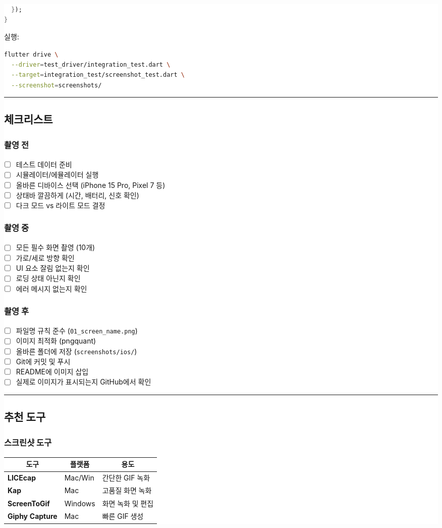 ```dart
  });
}
```

실행:

```bash
flutter drive \
  --driver=test_driver/integration_test.dart \
  --target=integration_test/screenshot_test.dart \
  --screenshot=screenshots/
```

---

## 체크리스트

### 촬영 전

- [ ] 테스트 데이터 준비
- [ ] 시뮬레이터/에뮬레이터 실행
- [ ] 올바른 디바이스 선택 (iPhone 15 Pro, Pixel 7 등)
- [ ] 상태바 깔끔하게 (시간, 배터리, 신호 확인)
- [ ] 다크 모드 vs 라이트 모드 결정

### 촬영 중

- [ ] 모든 필수 화면 촬영 (10개)
- [ ] 가로/세로 방향 확인
- [ ] UI 요소 잘림 없는지 확인
- [ ] 로딩 상태 아닌지 확인
- [ ] 에러 메시지 없는지 확인

### 촬영 후

- [ ] 파일명 규칙 준수 (`01_screen_name.png`)
- [ ] 이미지 최적화 (pngquant)
- [ ] 올바른 폴더에 저장 (`screenshots/ios/`)
- [ ] Git에 커밋 및 푸시
- [ ] README에 이미지 삽입
- [ ] 실제로 이미지가 표시되는지 GitHub에서 확인

---

## 추천 도구

### 스크린샷 도구

| 도구              | 플랫폼  | 용도              |
| ----------------- | ------- | ----------------- |
| **LICEcap**       | Mac/Win | 간단한 GIF 녹화   |
| **Kap**           | Mac     | 고품질 화면 녹화  |
| **ScreenToGif**   | Windows | 화면 녹화 및 편집 |
| **Giphy Capture** | Mac     | 빠른 GIF 생성     |
